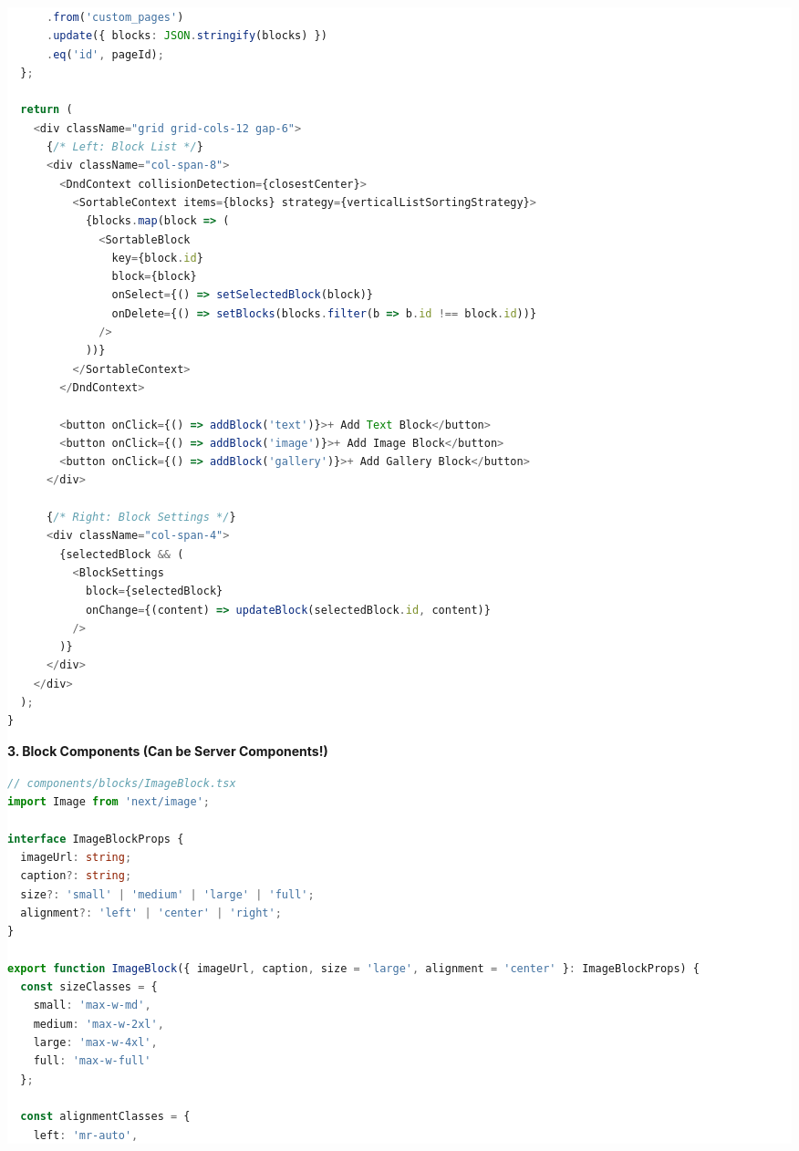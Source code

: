 ```typescript
      .from('custom_pages')
      .update({ blocks: JSON.stringify(blocks) })
      .eq('id', pageId);
  };

  return (
    <div className="grid grid-cols-12 gap-6">
      {/* Left: Block List */}
      <div className="col-span-8">
        <DndContext collisionDetection={closestCenter}>
          <SortableContext items={blocks} strategy={verticalListSortingStrategy}>
            {blocks.map(block => (
              <SortableBlock
                key={block.id}
                block={block}
                onSelect={() => setSelectedBlock(block)}
                onDelete={() => setBlocks(blocks.filter(b => b.id !== block.id))}
              />
            ))}
          </SortableContext>
        </DndContext>

        <button onClick={() => addBlock('text')}>+ Add Text Block</button>
        <button onClick={() => addBlock('image')}>+ Add Image Block</button>
        <button onClick={() => addBlock('gallery')}>+ Add Gallery Block</button>
      </div>

      {/* Right: Block Settings */}
      <div className="col-span-4">
        {selectedBlock && (
          <BlockSettings
            block={selectedBlock}
            onChange={(content) => updateBlock(selectedBlock.id, content)}
          />
        )}
      </div>
    </div>
  );
}
```

**3. Block Components (Can be Server Components!)**
```typescript
// components/blocks/ImageBlock.tsx
import Image from 'next/image';

interface ImageBlockProps {
  imageUrl: string;
  caption?: string;
  size?: 'small' | 'medium' | 'large' | 'full';
  alignment?: 'left' | 'center' | 'right';
}

export function ImageBlock({ imageUrl, caption, size = 'large', alignment = 'center' }: ImageBlockProps) {
  const sizeClasses = {
    small: 'max-w-md',
    medium: 'max-w-2xl',
    large: 'max-w-4xl',
    full: 'max-w-full'
  };

  const alignmentClasses = {
    left: 'mr-auto',
```